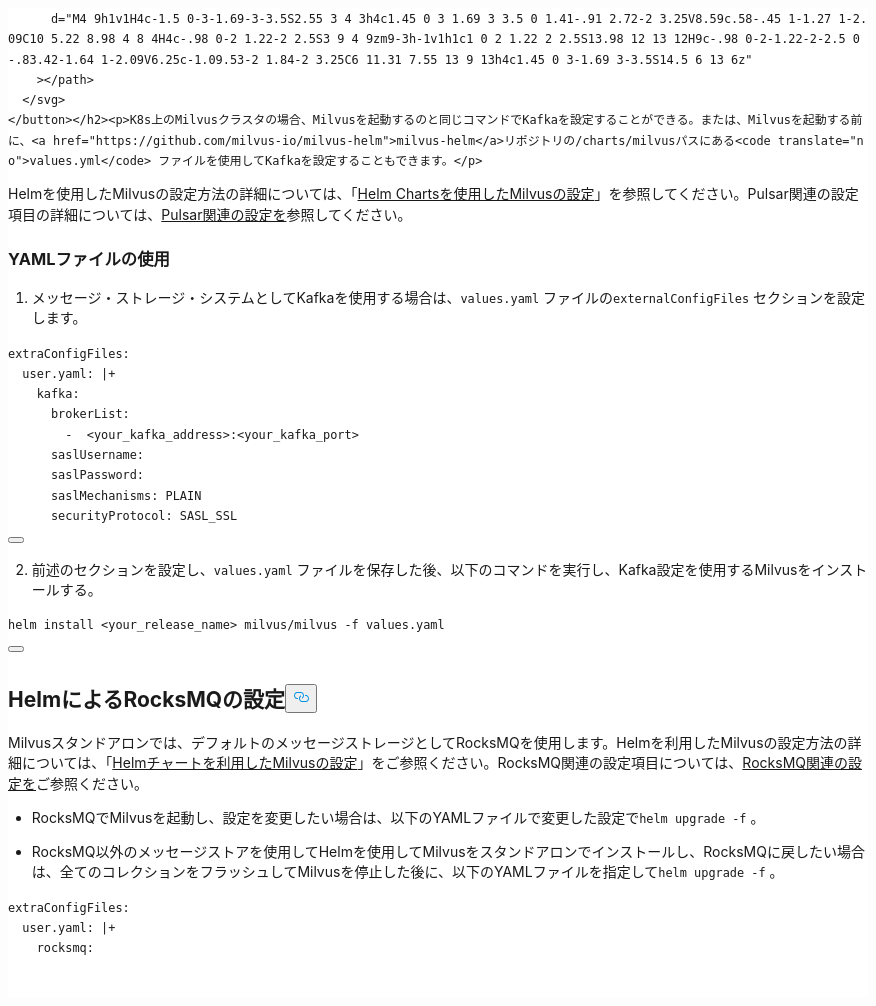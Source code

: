           d="M4 9h1v1H4c-1.5 0-3-1.69-3-3.5S2.55 3 4 3h4c1.45 0 3 1.69 3 3.5 0 1.41-.91 2.72-2 3.25V8.59c.58-.45 1-1.27 1-2.09C10 5.22 8.98 4 8 4H4c-.98 0-2 1.22-2 2.5S3 9 4 9zm9-3h-1v1h1c1 0 2 1.22 2 2.5S13.98 12 13 12H9c-.98 0-2-1.22-2-2.5 0-.83.42-1.64 1-2.09V6.25c-1.09.53-2 1.84-2 3.25C6 11.31 7.55 13 9 13h4c1.45 0 3-1.69 3-3.5S14.5 6 13 6z"
        ></path>
      </svg>
    </button></h2><p>K8s上のMilvusクラスタの場合、Milvusを起動するのと同じコマンドでKafkaを設定することができる。または、Milvusを起動する前に、<a href="https://github.com/milvus-io/milvus-helm">milvus-helm</a>リポジトリの/charts/milvusパスにある<code translate="no">values.yml</code> ファイルを使用してKafkaを設定することもできます。</p>
<p>Helmを使用したMilvusの設定方法の詳細については、「<a href="/docs/ja/configure-helm.md">Helm Chartsを使用したMilvusの設定</a>」を参照してください。Pulsar関連の設定項目の詳細については、<a href="/docs/ja/configure_pulsar.md">Pulsar関連の設定を</a>参照してください。</p>
<h3 id="Using-the-YAML-file" class="common-anchor-header">YAMLファイルの使用</h3><ol>
<li>メッセージ・ストレージ・システムとしてKafkaを使用する場合は、<code translate="no">values.yaml</code> ファイルの<code translate="no">externalConfigFiles</code> セクションを設定します。</li>
</ol>
<pre><code translate="no" class="language-yaml"><span class="hljs-attr">extraConfigFiles:</span>
  <span class="hljs-attr">user.yaml:</span> <span class="hljs-string">|+
    kafka:
      brokerList:
        -  &lt;your_kafka_address&gt;:&lt;your_kafka_port&gt;
      saslUsername:
      saslPassword:
      saslMechanisms: PLAIN
      securityProtocol: SASL_SSL    
</span><button class="copy-code-btn"></button></code></pre>
<ol start="2">
<li>前述のセクションを設定し、<code translate="no">values.yaml</code> ファイルを保存した後、以下のコマンドを実行し、Kafka設定を使用するMilvusをインストールする。</li>
</ol>
<pre><code translate="no" class="language-shell">helm install &lt;your_release_name&gt; milvus/milvus -f values.yaml
<button class="copy-code-btn"></button></code></pre>
<h2 id="Configure-RocksMQ-with-Helm" class="common-anchor-header">HelmによるRocksMQの設定<button data-href="#Configure-RocksMQ-with-Helm" class="anchor-icon" translate="no">
      <svg translate="no"
        aria-hidden="true"
        focusable="false"
        height="20"
        version="1.1"
        viewBox="0 0 16 16"
        width="16"
      >
        <path
          fill="#0092E4"
          fill-rule="evenodd"
          d="M4 9h1v1H4c-1.5 0-3-1.69-3-3.5S2.55 3 4 3h4c1.45 0 3 1.69 3 3.5 0 1.41-.91 2.72-2 3.25V8.59c.58-.45 1-1.27 1-2.09C10 5.22 8.98 4 8 4H4c-.98 0-2 1.22-2 2.5S3 9 4 9zm9-3h-1v1h1c1 0 2 1.22 2 2.5S13.98 12 13 12H9c-.98 0-2-1.22-2-2.5 0-.83.42-1.64 1-2.09V6.25c-1.09.53-2 1.84-2 3.25C6 11.31 7.55 13 9 13h4c1.45 0 3-1.69 3-3.5S14.5 6 13 6z"
        ></path>
      </svg>
    </button></h2><p>Milvusスタンドアロンでは、デフォルトのメッセージストレージとしてRocksMQを使用します。Helmを利用したMilvusの設定方法の詳細については、「<a href="/docs/ja/configure-helm.md">Helmチャートを利用したMilvusの設定</a>」をご参照ください。RocksMQ関連の設定項目については、<a href="/docs/ja/configure_rocksmq.md">RocksMQ関連の設定を</a>ご参照ください。</p>
<ul>
<li><p>RocksMQでMilvusを起動し、設定を変更したい場合は、以下のYAMLファイルで変更した設定で<code translate="no">helm upgrade -f</code> 。</p></li>
<li><p>RocksMQ以外のメッセージストアを使用してHelmを使用してMilvusをスタンドアロンでインストールし、RocksMQに戻したい場合は、全てのコレクションをフラッシュしてMilvusを停止した後に、以下のYAMLファイルを指定して<code translate="no">helm upgrade -f</code> 。</p></li>
</ul>
<pre><code translate="no" class="language-yaml"><span class="hljs-attr">extraConfigFiles:</span>
  <span class="hljs-attr">user.yaml:</span> <span class="hljs-string">|+
    rocksmq: